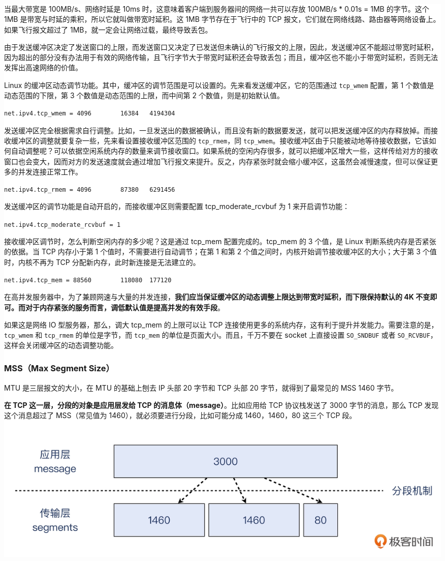 当最大带宽是 100MB/s、网络时延是 10ms 时，这意味着客户端到服务器间的网络一共可以存放 100MB/s * 0.01s = 1MB 的字节。这个 1MB 是带宽与时延的乘积，所以它就叫做带宽时延积。这 1MB 字节存在于飞行中的 TCP 报文，它们就在网络线路、路由器等网络设备上。如果飞行报文超过了 1MB，就一定会让网络过载，最终导致丢包。

由于发送缓冲区决定了发送窗口的上限，而发送窗口又决定了已发送但未确认的飞行报文的上限，因此，发送缓冲区不能超过带宽时延积，因为超出的部分没有办法用于有效的网络传输，且飞行字节大于带宽时延积还会导致丢包；而且，缓冲区也不能小于带宽时延积，否则无法发挥出高速网络的价值。

Linux 的缓冲区动态调节功能。其中，缓冲区的调节范围是可以设置的。先来看发送缓冲区，它的范围通过 `tcp_wmem` 配置，第 1 个数值是动态范围的下限，第 3 个数值是动态范围的上限，而中间第 2 个数值，则是初始默认值。
```bash
net.ipv4.tcp_wmem = 4096        16384   4194304
```

发送缓冲区完全根据需求自行调整。比如，一旦发送出的数据被确认，而且没有新的数据要发送，就可以把发送缓冲区的内存释放掉。而接收缓冲区的调整就要复杂一些，先来看设置接收缓冲区范围的 `tcp_rmem`，同 `tcp_wmem`。接收缓冲区由于只能被动地等待接收数据，它该如何自动调整呢？可以依据空闲系统内存的数量来调节接收窗口。如果系统的空闲内存很多，就可以把缓冲区增大一些，这样传给对方的接收窗口也会变大，因而对方的发送速度就会通过增加飞行报文来提升。反之，内存紧张时就会缩小缓冲区，这虽然会减慢速度，但可以保证更多的并发连接正常工作。

```bash
net.ipv4.tcp_rmem = 4096        87380   6291456
```
发送缓冲区的调节功能是自动开启的，而接收缓冲区则需要配置 tcp_moderate_rcvbuf 为 1 来开启调节功能：
```bash
net.ipv4.tcp_moderate_rcvbuf = 1
```

接收缓冲区调节时，怎么判断空闲内存的多少呢？这是通过 tcp_mem 配置完成的。tcp_mem 的 3 个值，是 Linux 判断系统内存是否紧张的依据。当 TCP 内存小于第 1 个值时，不需要进行自动调节；在第 1 和第 2 个值之间时，内核开始调节接收缓冲区的大小；大于第 3 个值时，内核不再为 TCP 分配新内存，此时新连接是无法建立的。
```bash
net.ipv4.tcp_mem = 88560        118080  177120
```

在高并发服务器中，为了兼顾网速与大量的并发连接，**我们应当保证缓冲区的动态调整上限达到带宽时延积，而下限保持默认的 4K 不变即可。而对于内存紧张的服务而言，调低默认值是提高并发的有效手段**。

如果这是网络 IO 型服务器，那么，调大 tcp_mem 的上限可以让 TCP 连接使用更多的系统内存，这有利于提升并发能力。需要注意的是，`tcp_wmem` 和 `tcp_rmem` 的单位是字节，而 `tcp_mem` 的单位是页面大小。而且，千万不要在 socket 上直接设置 `SO_SNDBUF` 或者 `SO_RCVBUF`，这样会关闭缓冲区的动态调整功能。

### MSS（Max Segment Size）

MTU 是三层报文的大小，在 MTU 的基础上刨去 IP 头部 20 字节和 TCP 头部 20 字节，就得到了最常见的 MSS 1460 字节。

**在 TCP 这一层，分段的对象是应用层发给 TCP 的消息体（message）**。比如应用给 TCP 协议栈发送了 3000 字节的消息，那么 TCP 发现这个消息超过了 MSS（常见值为 1460），就必须要进行分段，比如可能分成 1460，1460，80 这三个 TCP 段。

![alt text](./img/MSS.png)
